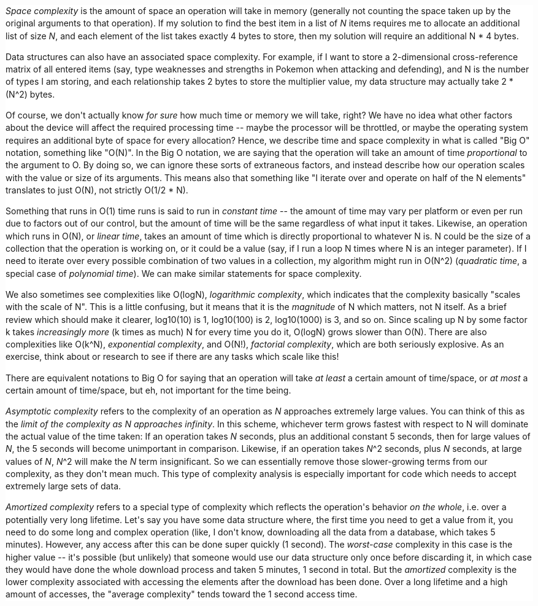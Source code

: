 *Space complexity* is the amount of space an operation will take in memory (generally not counting the space taken up by the original arguments to that operation). If my solution to find the best item in a list of *N* items requires me to allocate an additional list of size *N*, and each element of the list takes exactly 4 bytes to store, then my solution will require an additional N * 4 bytes. 

Data structures can also have an associated space complexity. For example, if I want to store a 2-dimensional cross-reference matrix of all entered items (say, type weaknesses and strengths in Pokemon when attacking and defending), and N is the number of types I am storing, and each relationship takes 2 bytes to store the multiplier value, my data structure may actually take  2 * (N^2) bytes. 

Of course, we don't actually know *for sure* how much time or memory we will take, right? We have no idea what other factors about the device will affect the required processing time -- maybe the processor will be throttled, or maybe the operating system requires an additional byte of space for every allocation? Hence, we describe time and space complexity in what is called "Big O" notation, something like "O(N)". In the Big O notation, we are saying that the operation will take an amount of time *proportional* to the argument to O. By doing so, we can ignore these sorts of extraneous factors, and instead describe how our operation scales with the value or size of its arguments. This means also that something like "I iterate over and operate on half of the N elements" translates to just O(N), not strictly O(1/2 * N).

Something that runs in O(1) time runs is said to run in *constant time* -- the amount of time may vary per platform or even per run due to factors out of our control, but the amount of time will be the same regardless of what input it takes. Likewise, an operation which runs in O(N), or *linear time*, takes an amount of time which is directly proportional to whatever N is. N could be the size of a collection that the operation is working on, or it could be a value (say, if I run a loop N times where N is an integer parameter). If I need to iterate over every possible combination of two values in a collection, my algorithm might run in O(N^2) (*quadratic time*, a special case of *polynomial time*). We can make similar statements for space complexity.

We also sometimes see complexities like O(logN), *logarithmic complexity*, which indicates that the complexity basically "scales with the scale of N". This is a little confusing, but it means that it is the *magnitude* of N which matters, not N itself. As a brief review which should make it clearer, log10(10) is 1, log10(100) is 2, log10(1000) is 3, and so on. Since scaling up N by some factor k takes *increasingly more* (k times as much) N for every time you do it, O(logN) grows slower than O(N). There are also complexities like O(k^N), *exponential complexity*, and O(N!), *factorial complexity*, which are both seriously explosive. As an exercise, think about or research to see if there are any tasks which scale like this!

There are equivalent notations to Big O for saying that an operation will take *at least* a certain amount of time/space, or *at most* a certain amount of time/space, but eh, not important for the time being.

*Asymptotic complexity* refers to the complexity of an operation as *N* approaches extremely large values. You can think of this as the *limit of the complexity as N approaches infinity*. In this scheme, whichever term grows fastest with respect to N will dominate the actual value of the time taken: If an operation takes *N* seconds, plus an additional constant 5 seconds, then for large values of *N*, the 5 seconds will become unimportant in comparison. Likewise, if an operation takes *N*^2 seconds, plus *N* seconds, at large values of *N*, *N*^2 will make the *N* term insignificant. So we can essentially remove those slower-growing terms from our complexity, as they don't mean much. This type of complexity analysis is especially important for code which needs to accept extremely large sets of data.

*Amortized complexity* refers to a special type of complexity which reflects the operation's behavior *on the whole*, i.e. over a potentially very long lifetime. Let's say you have some data structure where, the first time you need to get a value from it, you need to do some long and complex operation (like, I don't know, downloading all the data from a database, which takes 5 minutes). However, any access after this can be done super quickly (1 second). The *worst-case* complexity in this case is the higher value -- it's possible (but unlikely) that someone would use our data structure only once before discarding it, in which case they would have done the whole download process and taken 5 minutes, 1 second in total. But the *amortized* complexity is the lower complexity associated with accessing the elements after the download has been done. Over a long lifetime and a high amount of accesses, the "average complexity" tends toward the 1 second access time. 
